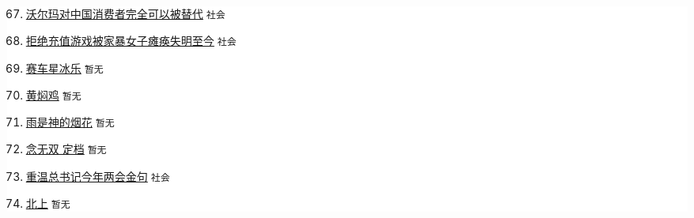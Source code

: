 67. [沃尔玛对中国消费者完全可以被替代](https://m.weibo.cn/search?containerid=100103type%3D1%26t%3D10%26q%3D%23%E6%B2%83%E5%B0%94%E7%8E%9B%E5%AF%B9%E4%B8%AD%E5%9B%BD%E6%B6%88%E8%B4%B9%E8%80%85%E5%AE%8C%E5%85%A8%E5%8F%AF%E4%BB%A5%E8%A2%AB%E6%9B%BF%E4%BB%A3%23&stream_entry_id=31&isnewpage=1&extparam=seat%3D1%26q%3D%2523%25E6%25B2%2583%25E5%25B0%2594%25E7%258E%259B%25E5%25AF%25B9%25E4%25B8%25AD%25E5%259B%25BD%25E6%25B6%2588%25E8%25B4%25B9%25E8%2580%2585%25E5%25AE%258C%25E5%2585%25A8%25E5%258F%25AF%25E4%25BB%25A5%25E8%25A2%25AB%25E6%259B%25BF%25E4%25BB%25A3%2523%26dgr%3D0%26filter_type%3Drealtimehot%26c_type%3D31%26realpos%3D40%26cate%3D5001%26band_rank%3D40%26pos%3D40%26lcate%3D5001%26stream_entry_id%3D31%26flag%3D0%26display_time%3D1741785987%26pre_seqid%3D17417859871850328309646) `社会` 

68. [拒绝充值游戏被家暴女子瘫痪失明至今](https://m.weibo.cn/search?containerid=100103type%3D1%26t%3D10%26q%3D%23%E6%8B%92%E7%BB%9D%E5%85%85%E5%80%BC%E6%B8%B8%E6%88%8F%E8%A2%AB%E5%AE%B6%E6%9A%B4%E5%A5%B3%E5%AD%90%E7%98%AB%E7%97%AA%E5%A4%B1%E6%98%8E%E8%87%B3%E4%BB%8A%23&stream_entry_id=31&isnewpage=1&extparam=seat%3D1%26q%3D%2523%25E6%258B%2592%25E7%25BB%259D%25E5%2585%2585%25E5%2580%25BC%25E6%25B8%25B8%25E6%2588%258F%25E8%25A2%25AB%25E5%25AE%25B6%25E6%259A%25B4%25E5%25A5%25B3%25E5%25AD%2590%25E7%2598%25AB%25E7%2597%25AA%25E5%25A4%25B1%25E6%2598%258E%25E8%2587%25B3%25E4%25BB%258A%2523%26dgr%3D0%26filter_type%3Drealtimehot%26c_type%3D31%26realpos%3D42%26cate%3D5001%26band_rank%3D42%26pos%3D42%26lcate%3D5001%26stream_entry_id%3D31%26flag%3D1%26display_time%3D1741785987%26pre_seqid%3D17417859871850328309646) `社会` 

69. [赛车星冰乐](https://m.weibo.cn/search?containerid=100103type%3D1%26t%3D10%26q%3D%E8%B5%9B%E8%BD%A6%E6%98%9F%E5%86%B0%E4%B9%90&stream_entry_id=31&isnewpage=1&extparam=seat%3D1%26q%3D%25E8%25B5%259B%25E8%25BD%25A6%25E6%2598%259F%25E5%2586%25B0%25E4%25B9%2590%26dgr%3D0%26filter_type%3Drealtimehot%26c_type%3D31%26realpos%3D43%26cate%3D5001%26band_rank%3D43%26pos%3D43%26lcate%3D5001%26stream_entry_id%3D31%26flag%3D1%26display_time%3D1741785987%26pre_seqid%3D17417859871850328309646) `暂无` 

70. [黄焖鸡](https://m.weibo.cn/search?containerid=100103type%3D1%26t%3D10%26q%3D%E9%BB%84%E7%84%96%E9%B8%A1&stream_entry_id=31&isnewpage=1&extparam=seat%3D1%26q%3D%25E9%25BB%2584%25E7%2584%2596%25E9%25B8%25A1%26dgr%3D0%26filter_type%3Drealtimehot%26c_type%3D31%26realpos%3D44%26cate%3D5001%26band_rank%3D44%26pos%3D44%26lcate%3D5001%26stream_entry_id%3D31%26flag%3D1%26display_time%3D1741785987%26pre_seqid%3D17417859871850328309646) `暂无` 

71. [雨是神的烟花](https://m.weibo.cn/search?containerid=100103type%3D1%26t%3D10%26q%3D%E9%9B%A8%E6%98%AF%E7%A5%9E%E7%9A%84%E7%83%9F%E8%8A%B1&stream_entry_id=31&isnewpage=1&extparam=seat%3D1%26q%3D%25E9%259B%25A8%25E6%2598%25AF%25E7%25A5%259E%25E7%259A%2584%25E7%2583%259F%25E8%258A%25B1%26dgr%3D0%26filter_type%3Drealtimehot%26adid%3D278978%26realpos%3D46%26pos%3D46%26cate%3D5001%26band_rank%3D46%26c_type%3D31%26lcate%3D5001%26stream_entry_id%3D31%26flag%3D1%26display_time%3D1741785987%26pre_seqid%3D17417859871850328309646) `暂无` 

72. [念无双 定档](https://m.weibo.cn/search?containerid=100103type%3D1%26t%3D10%26q%3D%E5%BF%B5%E6%97%A0%E5%8F%8C+%E5%AE%9A%E6%A1%A3&stream_entry_id=31&isnewpage=1&extparam=seat%3D1%26q%3D%25E5%25BF%25B5%25E6%2597%25A0%25E5%258F%258C%2520%25E5%25AE%259A%25E6%25A1%25A3%26dgr%3D0%26filter_type%3Drealtimehot%26c_type%3D31%26realpos%3D47%26cate%3D5001%26band_rank%3D47%26pos%3D47%26lcate%3D5001%26stream_entry_id%3D31%26flag%3D0%26display_time%3D1741785987%26pre_seqid%3D17417859871850328309646) `暂无` 

73. [重温总书记今年两会金句](https://m.weibo.cn/search?containerid=100103type%3D1%26t%3D10%26q%3D%23%E9%87%8D%E6%B8%A9%E6%80%BB%E4%B9%A6%E8%AE%B0%E4%BB%8A%E5%B9%B4%E4%B8%A4%E4%BC%9A%E9%87%91%E5%8F%A5%23&stream_entry_id=51&isnewpage=1&extparam=seat%3D1%26cate%3D10103%26q%3D%2523%25E9%2587%258D%25E6%25B8%25A9%25E6%2580%25BB%25E4%25B9%25A6%25E8%25AE%25B0%25E4%25BB%258A%25E5%25B9%25B4%25E4%25B8%25A4%25E4%25BC%259A%25E9%2587%2591%25E5%258F%25A5%2523%26pos%3D0%26filter_type%3Drealtimehot%26dgr%3D0%26c_type%3D51%26stream_entry_id%3D51%26display_time%3D1741785933%26pre_seqid%3D1741785933524019079406) `社会` 

74. [北上](https://m.weibo.cn/search?containerid=100103type%3D1%26t%3D10%26q%3D%E5%8C%97%E4%B8%8A&stream_entry_id=31&isnewpage=1&extparam=seat%3D1%26cate%3D5001%26realpos%3D49%26dgr%3D0%26flag%3D1%26band_rank%3D49%26stream_entry_id%3D31%26c_type%3D31%26filter_type%3Drealtimehot%26q%3D%25E5%258C%2597%25E4%25B8%258A%26pos%3D50%26lcate%3D5001%26display_time%3D1741785933%26pre_seqid%3D1741785933524019079406) `暂无` 
